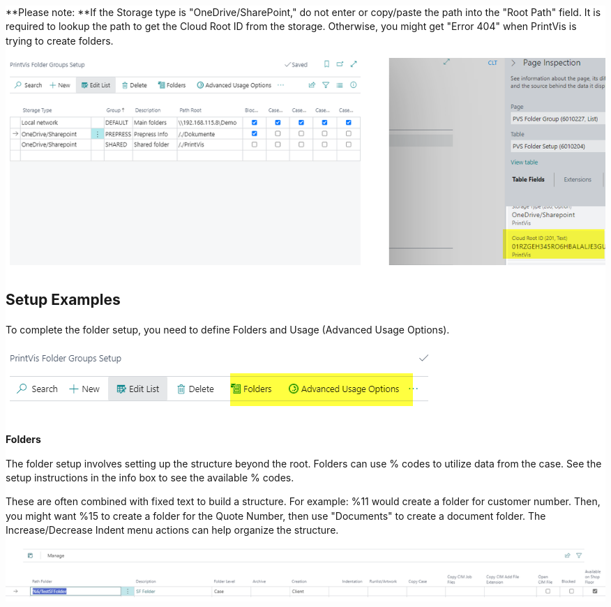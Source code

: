 **Please note: **If the Storage type is "OneDrive/SharePoint," do not
enter or copy/paste the path into the "Root Path" field. It is required
to lookup the path to get the Cloud Root ID from the storage. Otherwise,
you might get "Error 404" when PrintVis is trying to create folders.

![Folder Groups](./assets/FG12.png)

## Setup Examples

To complete the folder setup, you need to define Folders and Usage
(Advanced Usage Options).

![Folder Groups](./assets/FG13.png)

**Folders**

The folder setup involves setting up the structure beyond the root.
Folders can use % codes to utilize data from the case. See the setup
instructions in the info box to see the available % codes.

These are often combined with fixed text to build a structure. For
example: %11 would create a folder for customer number. Then, you might
want %15 to create a folder for the Quote Number, then use "Documents"
to create a document folder. The Increase/Decrease Indent menu actions
can help organize the structure.

![Folder Groups](./assets/FG14.png)

